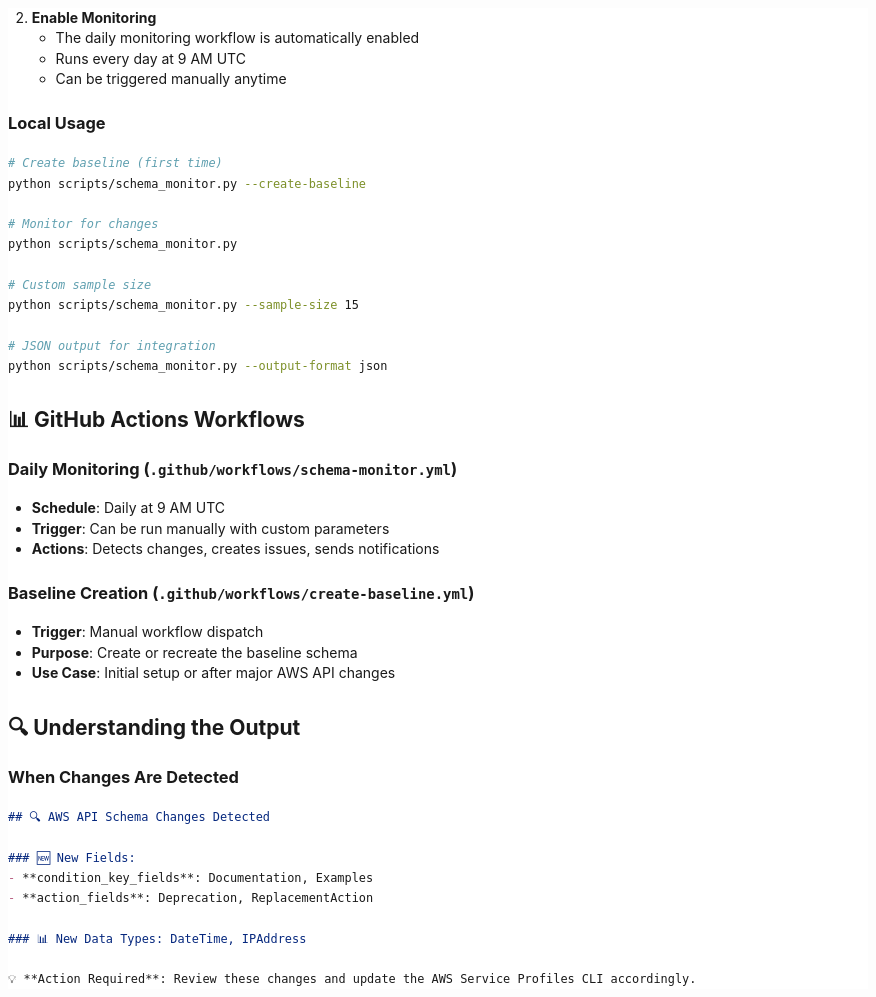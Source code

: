 2. **Enable Monitoring**
   - The daily monitoring workflow is automatically enabled
   - Runs every day at 9 AM UTC
   - Can be triggered manually anytime

### Local Usage

```bash
# Create baseline (first time)
python scripts/schema_monitor.py --create-baseline

# Monitor for changes
python scripts/schema_monitor.py

# Custom sample size
python scripts/schema_monitor.py --sample-size 15

# JSON output for integration
python scripts/schema_monitor.py --output-format json
```

## 📊 GitHub Actions Workflows

### Daily Monitoring (`.github/workflows/schema-monitor.yml`)
- **Schedule**: Daily at 9 AM UTC
- **Trigger**: Can be run manually with custom parameters
- **Actions**: Detects changes, creates issues, sends notifications

### Baseline Creation (`.github/workflows/create-baseline.yml`)
- **Trigger**: Manual workflow dispatch
- **Purpose**: Create or recreate the baseline schema
- **Use Case**: Initial setup or after major AWS API changes

## 🔍 Understanding the Output

### When Changes Are Detected

```markdown
## 🔍 AWS API Schema Changes Detected

### 🆕 New Fields:
- **condition_key_fields**: Documentation, Examples
- **action_fields**: Deprecation, ReplacementAction

### 📊 New Data Types: DateTime, IPAddress

💡 **Action Required**: Review these changes and update the AWS Service Profiles CLI accordingly.
```
